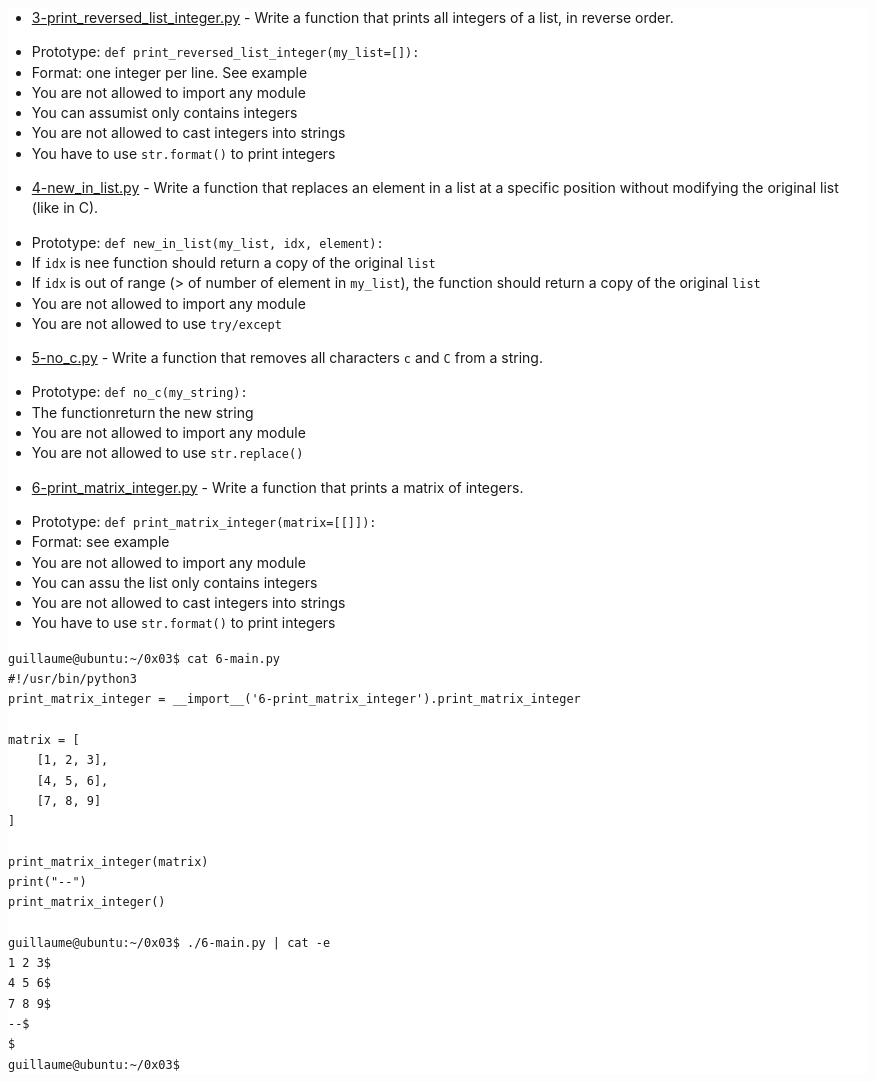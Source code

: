 * [3-print_reversed_list_integer.py](3-print_reversed_list_integer.py) - Write a function that prints all integers of a list, in reverse order.
- Prototype: `def print_reversed_list_integer(my_list=[]):`
- Format: one integer per line. See example
- You are not allowed to import any module
- You can assumist only contains integers
- You are not allowed to cast integers into strings
- You have to use `str.format()` to print integers

* [4-new_in_list.py](4-new_in_list.py) - Write a function that replaces an element in a list at a specific position without modifying the original list (like in C).
- Prototype: `def new_in_list(my_list, idx, element):`
- If `idx` is nee function should return a copy of the original `list`
- If `idx` is out of range (> of number of element in `my_list`), the function should return a copy of the original `list`
- You are not allowed to import any module
- You are not allowed to use `try/except`

* [5-no_c.py](5-no_c.py) - Write a function that removes all characters `c` and `C` from a string.
- Prototype: `def no_c(my_string):`
- The functionreturn the new string
- You are not allowed to import any module
- You are not allowed to use `str.replace()`

* [6-print_matrix_integer.py](6-print_matrix_integer.py) - Write a function that prints a matrix of integers.
- Prototype: `def print_matrix_integer(matrix=[[]]):`
- Format: see example
- You are not allowed to import any module
- You can assu the list only contains integers
- You are not allowed to cast integers into strings
- You have to use `str.format()` to print integers
```
guillaume@ubuntu:~/0x03$ cat 6-main.py
#!/usr/bin/python3
print_matrix_integer = __import__('6-print_matrix_integer').print_matrix_integer

matrix = [
    [1, 2, 3],
    [4, 5, 6],
    [7, 8, 9]
]

print_matrix_integer(matrix)
print("--")
print_matrix_integer()

guillaume@ubuntu:~/0x03$ ./6-main.py | cat -e
1 2 3$
4 5 6$
7 8 9$
--$
$
guillaume@ubuntu:~/0x03$ 
```
